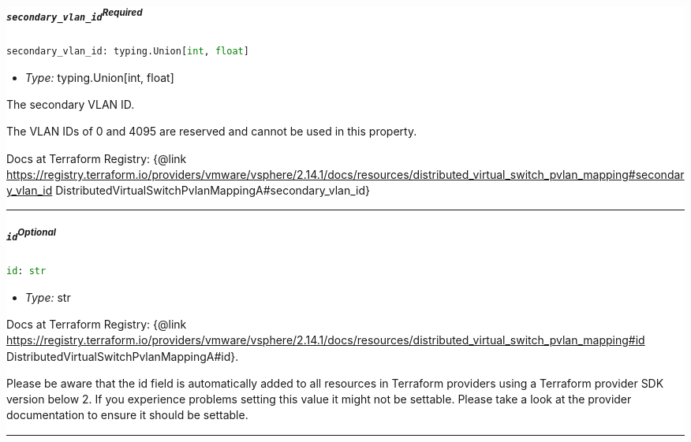 ##### `secondary_vlan_id`<sup>Required</sup> <a name="secondary_vlan_id" id="@cdktf/provider-vsphere.distributedVirtualSwitchPvlanMapping.DistributedVirtualSwitchPvlanMappingAConfig.property.secondaryVlanId"></a>

```python
secondary_vlan_id: typing.Union[int, float]
```

- *Type:* typing.Union[int, float]

The secondary VLAN ID.

The VLAN IDs of 0 and 4095 are reserved and cannot be used in this property.

Docs at Terraform Registry: {@link https://registry.terraform.io/providers/vmware/vsphere/2.14.1/docs/resources/distributed_virtual_switch_pvlan_mapping#secondary_vlan_id DistributedVirtualSwitchPvlanMappingA#secondary_vlan_id}

---

##### `id`<sup>Optional</sup> <a name="id" id="@cdktf/provider-vsphere.distributedVirtualSwitchPvlanMapping.DistributedVirtualSwitchPvlanMappingAConfig.property.id"></a>

```python
id: str
```

- *Type:* str

Docs at Terraform Registry: {@link https://registry.terraform.io/providers/vmware/vsphere/2.14.1/docs/resources/distributed_virtual_switch_pvlan_mapping#id DistributedVirtualSwitchPvlanMappingA#id}.

Please be aware that the id field is automatically added to all resources in Terraform providers using a Terraform provider SDK version below 2.
If you experience problems setting this value it might not be settable. Please take a look at the provider documentation to ensure it should be settable.

---



